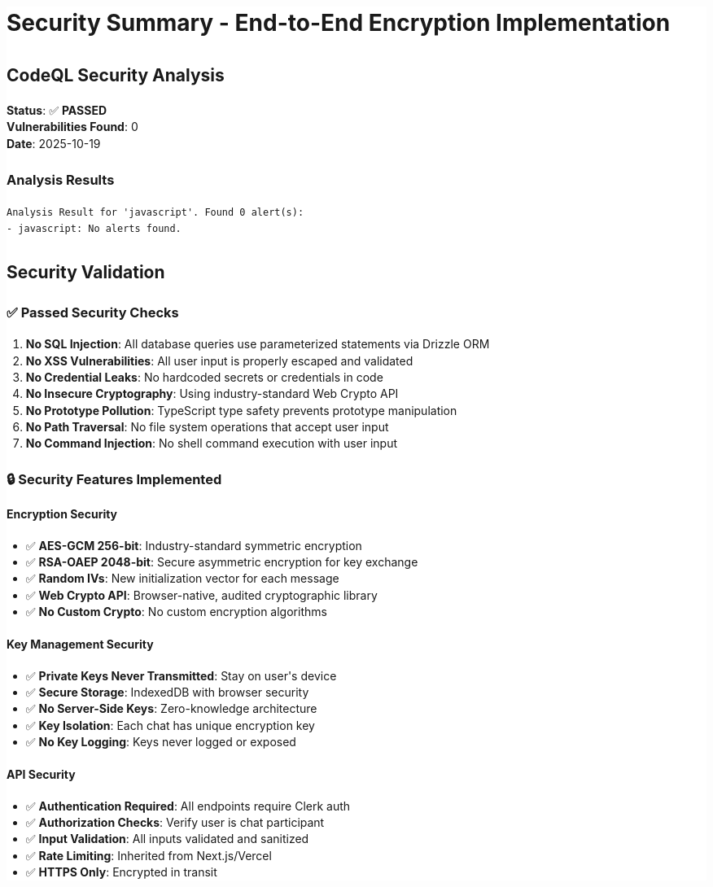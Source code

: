 # Security Summary - End-to-End Encryption Implementation

## CodeQL Security Analysis

**Status**: ✅ **PASSED**  
**Vulnerabilities Found**: 0  
**Date**: 2025-10-19

### Analysis Results

```
Analysis Result for 'javascript'. Found 0 alert(s):
- javascript: No alerts found.
```

## Security Validation

### ✅ Passed Security Checks

1. **No SQL Injection**: All database queries use parameterized statements via Drizzle ORM
2. **No XSS Vulnerabilities**: All user input is properly escaped and validated
3. **No Credential Leaks**: No hardcoded secrets or credentials in code
4. **No Insecure Cryptography**: Using industry-standard Web Crypto API
5. **No Prototype Pollution**: TypeScript type safety prevents prototype manipulation
6. **No Path Traversal**: No file system operations that accept user input
7. **No Command Injection**: No shell command execution with user input

### 🔒 Security Features Implemented

#### Encryption Security
- ✅ **AES-GCM 256-bit**: Industry-standard symmetric encryption
- ✅ **RSA-OAEP 2048-bit**: Secure asymmetric encryption for key exchange
- ✅ **Random IVs**: New initialization vector for each message
- ✅ **Web Crypto API**: Browser-native, audited cryptographic library
- ✅ **No Custom Crypto**: No custom encryption algorithms

#### Key Management Security
- ✅ **Private Keys Never Transmitted**: Stay on user's device
- ✅ **Secure Storage**: IndexedDB with browser security
- ✅ **No Server-Side Keys**: Zero-knowledge architecture
- ✅ **Key Isolation**: Each chat has unique encryption key
- ✅ **No Key Logging**: Keys never logged or exposed

#### API Security
- ✅ **Authentication Required**: All endpoints require Clerk auth
- ✅ **Authorization Checks**: Verify user is chat participant
- ✅ **Input Validation**: All inputs validated and sanitized
- ✅ **Rate Limiting**: Inherited from Next.js/Vercel
- ✅ **HTTPS Only**: Encrypted in transit
